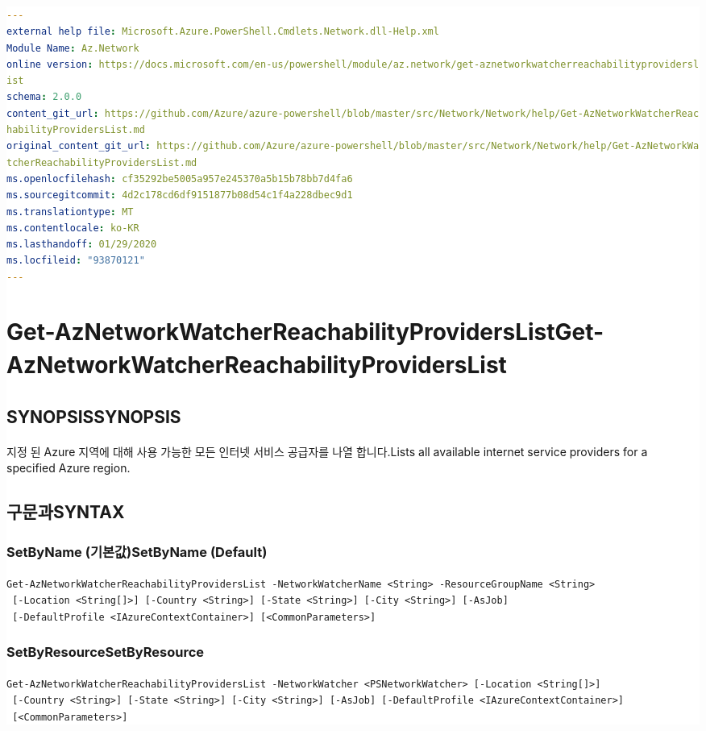 ```yaml
---
external help file: Microsoft.Azure.PowerShell.Cmdlets.Network.dll-Help.xml
Module Name: Az.Network
online version: https://docs.microsoft.com/en-us/powershell/module/az.network/get-aznetworkwatcherreachabilityproviderslist
schema: 2.0.0
content_git_url: https://github.com/Azure/azure-powershell/blob/master/src/Network/Network/help/Get-AzNetworkWatcherReachabilityProvidersList.md
original_content_git_url: https://github.com/Azure/azure-powershell/blob/master/src/Network/Network/help/Get-AzNetworkWatcherReachabilityProvidersList.md
ms.openlocfilehash: cf35292be5005a957e245370a5b15b78bb7d4fa6
ms.sourcegitcommit: 4d2c178cd6df9151877b08d54c1f4a228dbec9d1
ms.translationtype: MT
ms.contentlocale: ko-KR
ms.lasthandoff: 01/29/2020
ms.locfileid: "93870121"
---
```

# <span data-ttu-id="26806-101">Get-AzNetworkWatcherReachabilityProvidersList</span><span class="sxs-lookup"><span data-stu-id="26806-101">Get-AzNetworkWatcherReachabilityProvidersList</span></span>

## <span data-ttu-id="26806-102">SYNOPSIS</span><span class="sxs-lookup"><span data-stu-id="26806-102">SYNOPSIS</span></span>
<span data-ttu-id="26806-103">지정 된 Azure 지역에 대해 사용 가능한 모든 인터넷 서비스 공급자를 나열 합니다.</span><span class="sxs-lookup"><span data-stu-id="26806-103">Lists all available internet service providers for a specified Azure region.</span></span>

## <span data-ttu-id="26806-104">구문과</span><span class="sxs-lookup"><span data-stu-id="26806-104">SYNTAX</span></span>

### <span data-ttu-id="26806-105">SetByName (기본값)</span><span class="sxs-lookup"><span data-stu-id="26806-105">SetByName (Default)</span></span>
```
Get-AzNetworkWatcherReachabilityProvidersList -NetworkWatcherName <String> -ResourceGroupName <String>
 [-Location <String[]>] [-Country <String>] [-State <String>] [-City <String>] [-AsJob]
 [-DefaultProfile <IAzureContextContainer>] [<CommonParameters>]
```

### <span data-ttu-id="26806-106">SetByResource</span><span class="sxs-lookup"><span data-stu-id="26806-106">SetByResource</span></span>
```
Get-AzNetworkWatcherReachabilityProvidersList -NetworkWatcher <PSNetworkWatcher> [-Location <String[]>]
 [-Country <String>] [-State <String>] [-City <String>] [-AsJob] [-DefaultProfile <IAzureContextContainer>]
 [<CommonParameters>]
```
